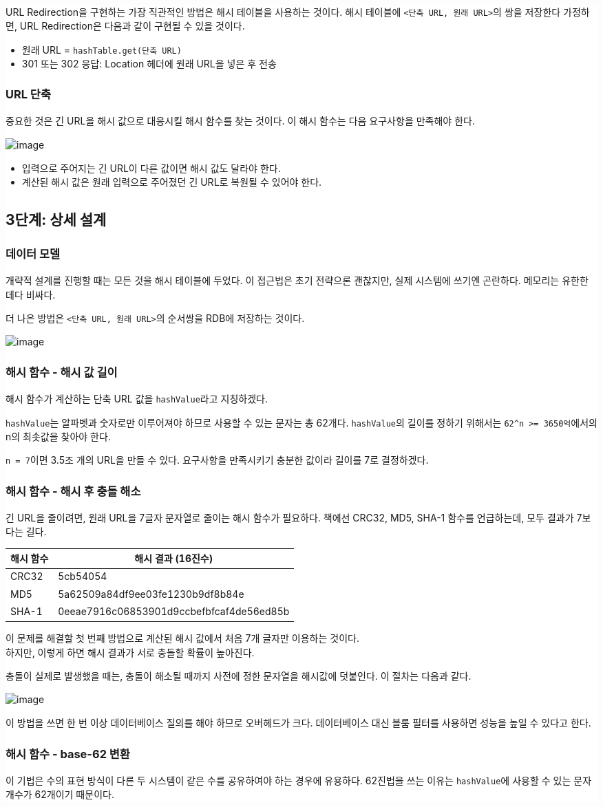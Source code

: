 URL Redirection을 구현하는 가장 직관적인 방법은 해시 테이블을 사용하는 것이다. 해시 테이블에 `<단축 URL, 원래 URL>`의 쌍을 저장한다 가정하면, URL Redirection은 다음과 같이 구현될 수 있을 것이다.
- 원래 URL = `hashTable.get(단축 URL)`
- 301 또는 302 응답: Location 헤더에 원래 URL을 넣은 후 전송

### URL 단축
중요한 것은 긴 URL을 해시 값으로 대응시킬 해시 함수를 찾는 것이다. 이 해시 함수는 다음 요구사항을 만족해야 한다.

![image](https://github.com/alanhakhyeonsong/LetsReadBooks/assets/60968342/fc3616ef-a533-4ec1-9f24-24ec90d63445)

- 입력으로 주어지는 긴 URL이 다른 값이면 해시 값도 달라야 한다.
- 계산된 해시 값은 원래 입력으로 주어졌던 긴 URL로 복원될 수 있어야 한다.

## 3단계: 상세 설계
### 데이터 모델
개략적 설계를 진행할 때는 모든 것을 해시 테이블에 두었다. 이 접근법은 초기 전략으론 괜찮지만, 실제 시스템에 쓰기엔 곤란하다. 메모리는 유한한 데다 비싸다.

더 나은 방법은 `<단축 URL, 원래 URL>`의 순서쌍을 RDB에 저장하는 것이다.

![image](https://github.com/alanhakhyeonsong/LetsReadBooks/assets/60968342/2a24057a-3b74-472b-a9ac-ee5ff2056c47)

### 해시 함수 - 해시 값 길이
해시 함수가 계산하는 단축 URL 값을 `hashValue`라고 지칭하겠다.

`hashValue`는 알파벳과 숫자로만 이루어져야 하므로 사용할 수 있는 문자는 총 62개다. `hashValue`의 길이를 정하기 위해서는 `62^n >= 3650억`에서의 n의 최솟값을 찾아야 한다.

`n = 7`이면 3.5조 개의 URL을 만들 수 있다. 요구사항을 만족시키기 충분한 값이라 길이를 7로 결정하겠다.

### 해시 함수 - 해시 후 충돌 해소
긴 URL을 줄이려면, 원래 URL을 7글자 문자열로 줄이는 해시 함수가 필요하다. 책에선 CRC32, MD5, SHA-1 함수를 언급하는데, 모두 결과가 7보다는 길다.

|해시 함수|해시 결과 (16진수)|
|--|--|
|CRC32|5cb54054|
|MD5|5a62509a84df9ee03fe1230b9df8b84e|
|SHA-1|0eeae7916c06853901d9ccbefbfcaf4de56ed85b|

이 문제를 해결할 첫 번째 방법으로 계산된 해시 값에서 처음 7개 글자만 이용하는 것이다.  
하지만, 이렇게 하면 해시 결과가 서로 충돌할 확률이 높아진다.

충돌이 실제로 발생했을 때는, 충돌이 해소될 때까지 사전에 정한 문자열을 해시값에 덧붙인다. 이 절차는 다음과 같다.

![image](https://github.com/alanhakhyeonsong/LetsReadBooks/assets/60968342/eb386ec5-2940-4754-9393-f71d842fbd1e)

이 방법을 쓰면 한 번 이상 데이터베이스 질의를 해야 하므로 오버헤드가 크다.
데이터베이스 대신 블룸 필터를 사용하면 성능을 높일 수 있다고 한다.

### 해시 함수 - base-62 변환
이 기법은 수의 표현 방식이 다른 두 시스템이 같은 수를 공유하여야 하는 경우에 유용하다. 62진법을 쓰는 이유는 `hashValue`에 사용할 수 있는 문자 개수가 62개이기 때문이다.
